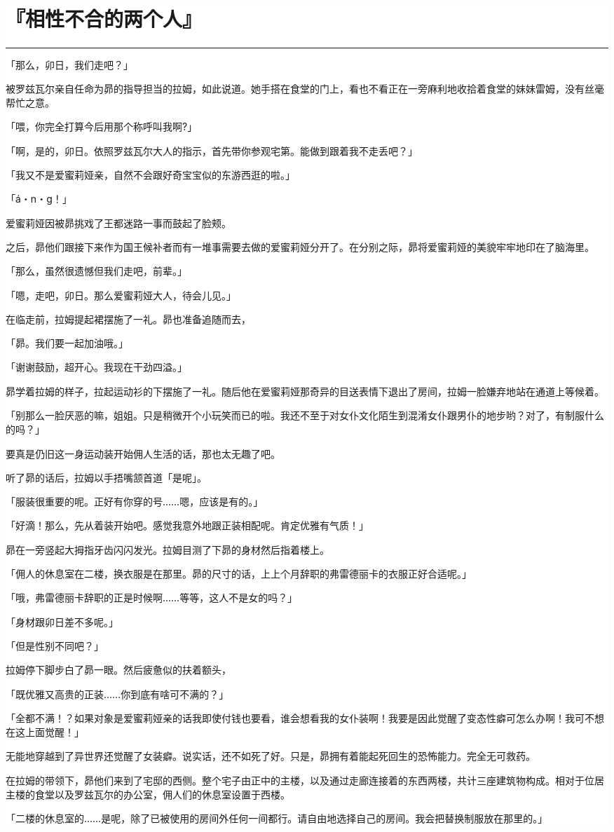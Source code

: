 # 『相性不合的两个人』

------

「那么，卯日，我们走吧？」

被罗兹瓦尔亲自任命为昴的指导担当的拉姆，如此说道。她手搭在食堂的门上，看也不看正在一旁麻利地收拾着食堂的妹妹雷姆，没有丝毫帮忙之意。

「喂，你完全打算今后用那个称呼叫我啊?」

「啊，是的，卯日。依照罗兹瓦尔大人的指示，首先带你参观宅第。能做到跟着我不走丢吧？」

「我又不是爱蜜莉娅亲，自然不会跟好奇宝宝似的东游西逛的啦。」

「á・n・g！」

爱蜜莉娅因被昴挑戏了王都迷路一事而鼓起了脸颊。

之后，昴他们跟接下来作为国王候补者而有一堆事需要去做的爱蜜莉娅分开了。在分别之际，昴将爱蜜莉娅的美貌牢牢地印在了脑海里。

「那么，虽然很遗憾但我们走吧，前辈。」

「嗯，走吧，卯日。那么爱蜜莉娅大人，待会儿见。」

在临走前，拉姆提起裙摆施了一礼。昴也准备追随而去，

「昴。我们要一起加油哦。」

「谢谢鼓励，超开心。我现在干劲四溢。」

昴学着拉姆的样子，拉起运动衫的下摆施了一礼。随后他在爱蜜莉娅那奇异的目送表情下退出了房间，拉姆一脸嫌弃地站在通道上等候着。

「别那么一脸厌恶的嘛，姐姐。只是稍微开个小玩笑而已的啦。我还不至于对女仆文化陌生到混淆女仆跟男仆的地步哟？对了，有制服什么的吗？」

要真是仍旧这一身运动装开始佣人生活的话，那也太无趣了吧。

听了昴的话后，拉姆以手捂嘴颔首道「是呢」。

「服装很重要的呢。正好有你穿的号……嗯，应该是有的。」

「好滴！那么，先从着装开始吧。感觉我意外地跟正装相配呢。肯定优雅有气质！」

昴在一旁竖起大拇指牙齿闪闪发光。拉姆目测了下昴的身材然后指着楼上。

「佣人的休息室在二楼，换衣服是在那里。昴的尺寸的话，上上个月辞职的弗雷德丽卡的衣服正好合适呢。」

「哦，弗雷德丽卡辞职的正是时候啊……等等，这人不是女的吗？」

「身材跟卯日差不多呢。」

「但是性别不同吧？」

拉姆停下脚步白了昴一眼。然后疲惫似的扶着额头，

「既优雅又高贵的正装……你到底有啥可不满的？」

「全都不满！？如果对象是爱蜜莉娅亲的话我即使付钱也要看，谁会想看我的女仆装啊！我要是因此觉醒了变态性癖可怎么办啊！我可不想在这上面觉醒！」

无能地穿越到了异世界还觉醒了女装癖。说实话，还不如死了好。只是，昴拥有着能起死回生的恐怖能力。完全无可救药。

在拉姆的带领下，昴他们来到了宅邸的西侧。整个宅子由正中的主楼，以及通过走廊连接着的东西两楼，共计三座建筑物构成。相对于位居主楼的食堂以及罗兹瓦尔的办公室，佣人们的休息室设置于西楼。

「二楼的休息室的……是呢，除了已被使用的房间外任何一间都行。请自由地选择自己的房间。我会把替换制服放在那里的。」
